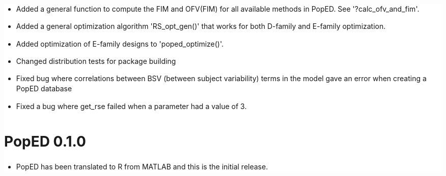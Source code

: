 * Added a general function to compute the FIM and OFV(FIM) for all available methods in PopED.
  See '?calc_ofv_and_fim'.

* Added a general optimization algorithm 'RS_opt_gen()' that works for both D-family and 
  E-family optimization.

* Added optimization of E-family designs to 'poped_optimize()'.

* Changed distribution tests for package building 

* Fixed bug where correlations between BSV (between subject variability) terms in the model gave an 
  error when creating a PopED database

* Fixed a bug where get_rse failed when a parameter had a value of 3.


# PopED 0.1.0
 
* PopED has been translated to R from MATLAB and this is the initial release.
